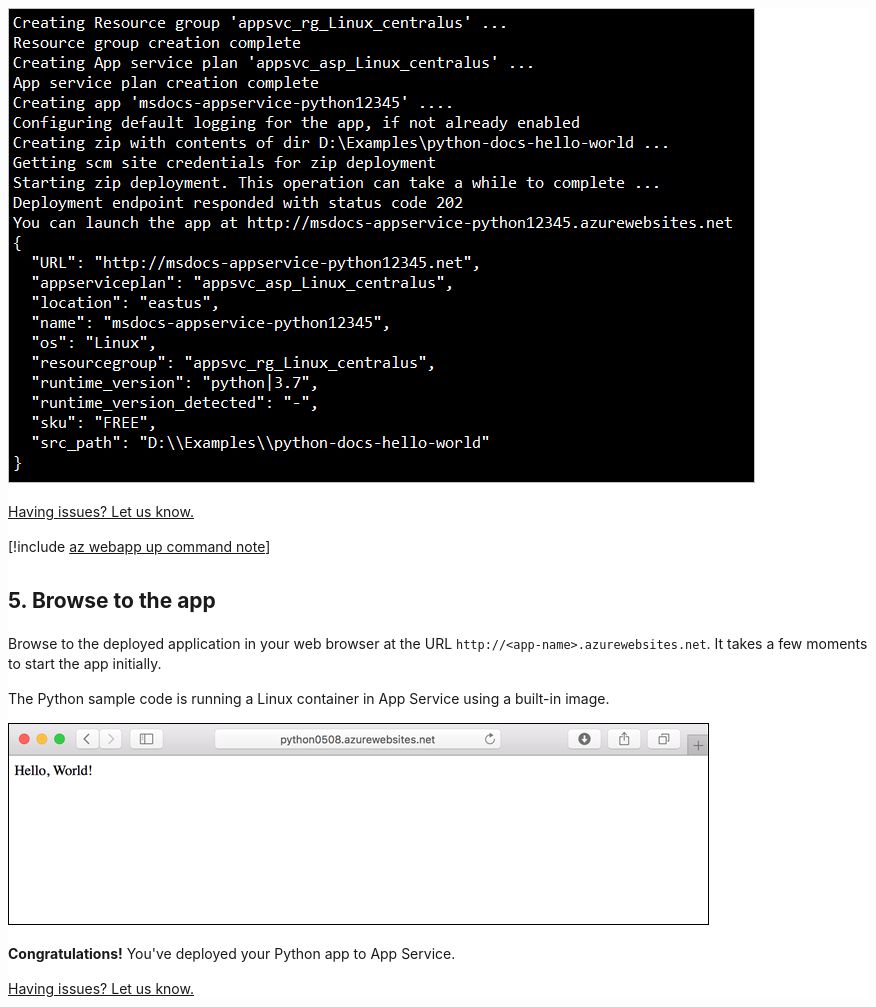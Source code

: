![Example output of the az webapp up command](./media/quickstart-python/az-webapp-up-output.png)

[Having issues? Let us know.](https://aka.ms/FlaskCLIQuickstartHelp)

[!include [az webapp up command note](includes/app-service-web-az-webapp-up-note.md)]

## 5. Browse to the app

Browse to the deployed application in your web browser at the URL `http://<app-name>.azurewebsites.net`. It takes a few moments to start the app initially.

The Python sample code is running a Linux container in App Service using a built-in image.

![Run a sample Python app in Azure](./media/quickstart-python/run-hello-world-sample-python-app-in-browser.png)

**Congratulations!** You've deployed your Python app to App Service.

[Having issues? Let us know.](https://aka.ms/FlaskCLIQuickstartHelp)

